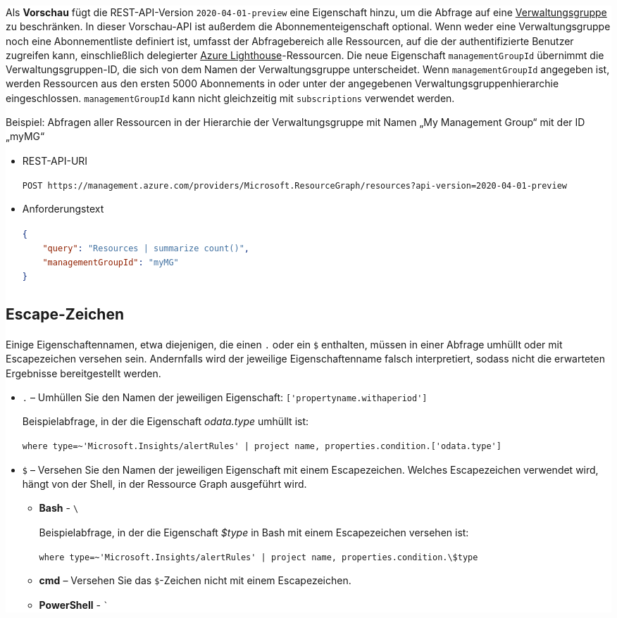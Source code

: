 Als **Vorschau** fügt die REST-API-Version `2020-04-01-preview` eine Eigenschaft hinzu, um die Abfrage auf eine [Verwaltungsgruppe](../../management-groups/overview.md) zu beschränken. In dieser Vorschau-API ist außerdem die Abonnementeigenschaft optional. Wenn weder eine Verwaltungsgruppe noch eine Abonnementliste definiert ist, umfasst der Abfragebereich alle Ressourcen, auf die der authentifizierte Benutzer zugreifen kann, einschließlich delegierter [Azure Lighthouse](../../../lighthouse/concepts/azure-delegated-resource-management.md)-Ressourcen. Die neue Eigenschaft `managementGroupId` übernimmt die Verwaltungsgruppen-ID, die sich von dem Namen der Verwaltungsgruppe unterscheidet. Wenn `managementGroupId` angegeben ist, werden Ressourcen aus den ersten 5000 Abonnements in oder unter der angegebenen Verwaltungsgruppenhierarchie eingeschlossen. `managementGroupId` kann nicht gleichzeitig mit `subscriptions` verwendet werden.

Beispiel: Abfragen aller Ressourcen in der Hierarchie der Verwaltungsgruppe mit Namen „My Management Group“ mit der ID „myMG“

- REST-API-URI

  ```http
  POST https://management.azure.com/providers/Microsoft.ResourceGraph/resources?api-version=2020-04-01-preview
  ```

- Anforderungstext

  ```json
  {
      "query": "Resources | summarize count()",
      "managementGroupId": "myMG"
  }
  ```

## <a name="escape-characters"></a>Escape-Zeichen

Einige Eigenschaftennamen, etwa diejenigen, die einen `.` oder ein `$` enthalten, müssen in einer Abfrage umhüllt oder mit Escapezeichen versehen sein. Andernfalls wird der jeweilige Eigenschaftenname falsch interpretiert, sodass nicht die erwarteten Ergebnisse bereitgestellt werden.

- `.` – Umhüllen Sie den Namen der jeweiligen Eigenschaft: `['propertyname.withaperiod']`
  
  Beispielabfrage, in der die Eigenschaft _odata.type_ umhüllt ist:

  ```kusto
  where type=~'Microsoft.Insights/alertRules' | project name, properties.condition.['odata.type']
  ```

- `$` – Versehen Sie den Namen der jeweiligen Eigenschaft mit einem Escapezeichen. Welches Escapezeichen verwendet wird, hängt von der Shell, in der Ressource Graph ausgeführt wird.

  - **Bash** - `\`

    Beispielabfrage, in der die Eigenschaft _\$type_ in Bash mit einem Escapezeichen versehen ist:

    ```kusto
    where type=~'Microsoft.Insights/alertRules' | project name, properties.condition.\$type
    ```

  - **cmd** – Versehen Sie das `$`-Zeichen nicht mit einem Escapezeichen.

  - **PowerShell** - ``` ` ```

